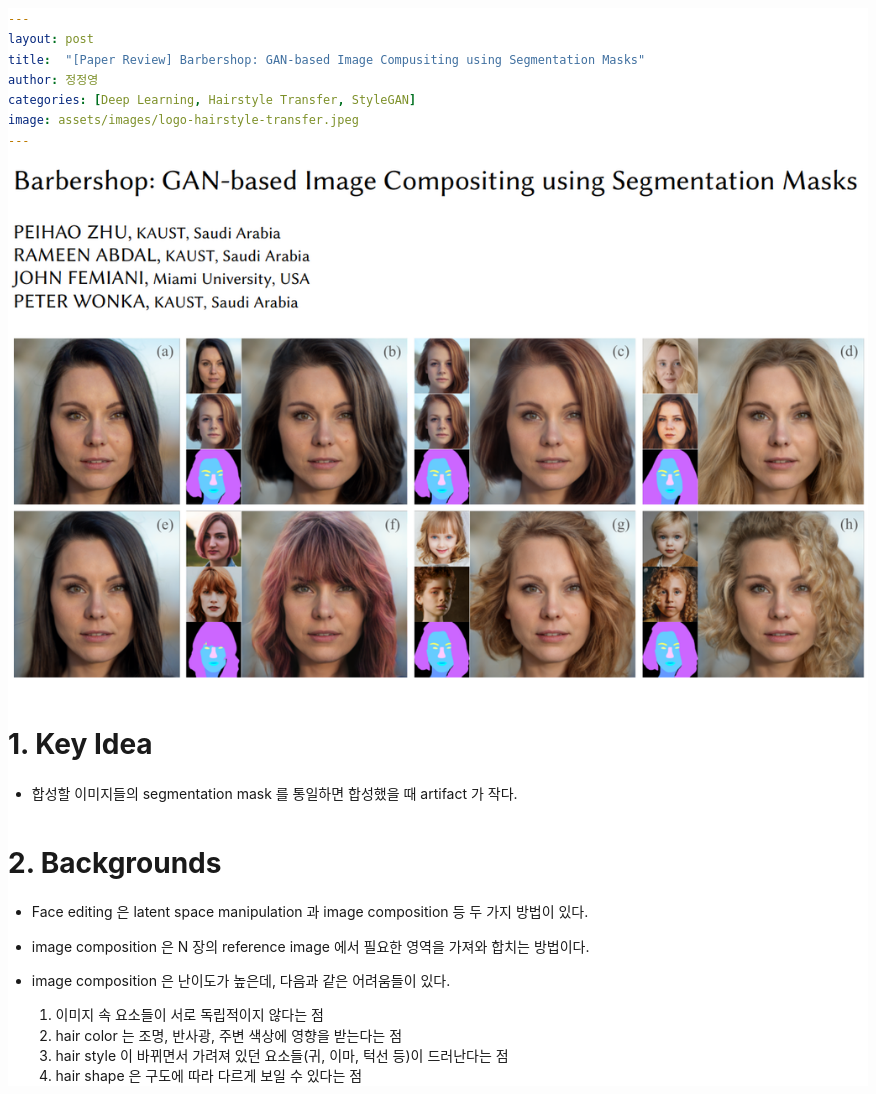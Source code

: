 ```yaml
---
layout: post
title:  "[Paper Review] Barbershop: GAN-based Image Compusiting using Segmentation Masks"
author: 정정영
categories: [Deep Learning, Hairstyle Transfer, StyleGAN]
image: assets/images/logo-hairstyle-transfer.jpeg
---
```


![Author](/assets/posts/hairstyle-transfer/barbershop/1.author.png)

![result_grid_image](/assets/posts/hairstyle-transfer/barbershop/2.grid.png)

# 1. Key Idea
- 합성할 이미지들의 segmentation mask 를 통일하면 합성했을 때 artifact 가 작다.

# 2. Backgrounds
- Face editing 은 latent space manipulation 과 image composition 등 두 가지 방법이 있다.

- image composition 은 N 장의 reference image 에서 필요한 영역을 가져와 합치는 방법이다.

- image composition 은 난이도가 높은데, 다음과 같은 어려움들이 있다. 
    1) 이미지 속 요소들이 서로 독립적이지 않다는 점  
    2) hair color 는 조명, 반사광, 주변 색상에 영향을 받는다는 점  
    3) hair style 이 바뀌면서 가려져 있던 요소들(귀, 이마, 턱선 등)이 드러난다는 점  
    4) hair shape 은 구도에 따라 다르게 보일 수 있다는 점  
